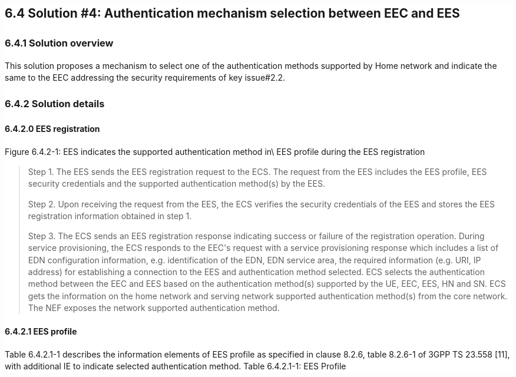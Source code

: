 ## 6.4 Solution #4: Authentication mechanism selection between EEC and EES
### 6.4.1 Solution overview
This solution proposes a mechanism to select one of the authentication methods
supported by Home network and indicate the same to the EEC addressing the
security requirements of key issue#2.2.
### 6.4.2 Solution details
#### 6.4.2.0 EES registration
Figure 6.4.2-1: EES indicates the supported authentication method in\ EES
profile during the EES registration
> Step 1. The EES sends the EES registration request to the ECS. The request
> from the EES includes the EES profile, EES security credentials and the
> supported authentication method(s) by the EES.
>
> Step 2. Upon receiving the request from the EES, the ECS verifies the
> security credentials of the EES and stores the EES registration information
> obtained in step 1.
>
> Step 3. The ECS sends an EES registration response indicating success or
> failure of the registration operation.
During service provisioning, the ECS responds to the EEC\'s request with a
service provisioning response which includes a list of EDN configuration
information, e.g. identification of the EDN, EDN service area, the required
information (e.g. URI, IP address) for establishing a connection to the EES
and authentication method selected. ECS selects the authentication method
between the EEC and EES based on the authentication method(s) supported by the
UE, EEC, EES, HN and SN. ECS gets the information on the home network and
serving network supported authentication method(s) from the core network. The
NEF exposes the network supported authentication method.
#### 6.4.2.1 EES profile
Table 6.4.2.1-1 describes the information elements of EES profile as specified
in clause 8.2.6, table 8.2.6-1 of 3GPP TS 23.558 [11], with additional IE to
indicate selected authentication method.
Table 6.4.2.1-1: EES Profile